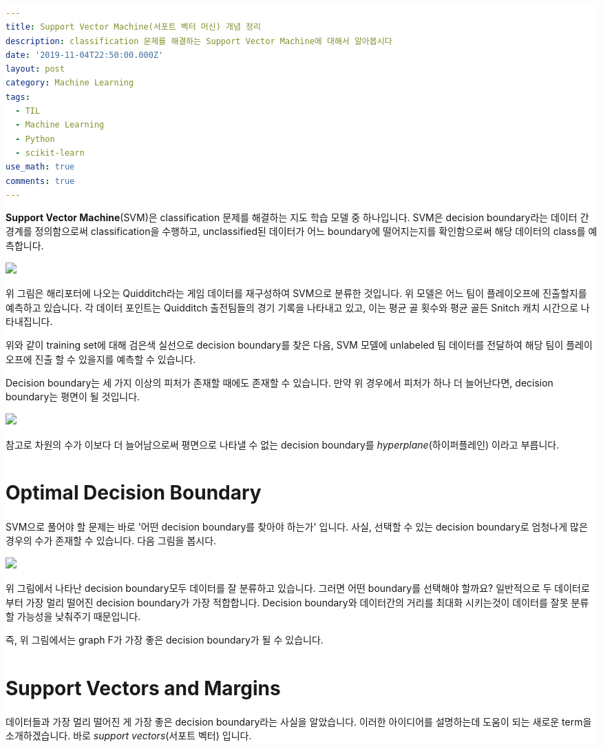```yaml
---
title: Support Vector Machine(서포트 벡터 머신) 개념 정리
description: classification 문제를 해결하는 Support Vector Machine에 대해서 알아봅시다
date: '2019-11-04T22:50:00.000Z'
layout: post
category: Machine Learning
tags:
  - TIL
  - Machine Learning
  - Python
  - scikit-learn
use_math: true
comments: true
---
```


**Support Vector Machine**(SVM)은 classification 문제를 해결하는 지도 학습 모델 중 하나입니다. SVM은 decision boundary라는 데이터 간 경계를 정의함으로써 classification을 수행하고, unclassified된 데이터가 어느 boundary에 떨어지는지를 확인함으로써 해당 데이터의 class를 예측합니다.

<img width="500" src="https://s3.amazonaws.com/codecademy-content/programs/machine-learning/svm/two_dimensions.png" />

위 그림은 해리포터에 나오는 Quidditch라는 게임 데이터를 재구성하여 SVM으로 분류한 것입니다. 위 모델은 어느 팀이 플레이오프에 진출할지를 예측하고 있습니다. 각 데이터 포인트는 Quidditch 출전팀들의 경기 기록을 나타내고 있고, 이는 평균 골 횟수와 평균 골든 Snitch 캐치 시간으로 나타내집니다.

위와 같이 training set에 대해 검은색 실선으로 decision boundary를 찾은 다음, SVM 모델에 unlabeled 팀 데이터를 전달하여 해당 팀이 플레이오프에 진출 할 수 있을지를 예측할 수 있습니다.

Decision boundary는 세 가지 이상의 피처가 존재할 때에도 존재할 수 있습니다. 만약 위 경우에서 피처가 하나 더 늘어난다면, decision boundary는 평면이 될 것입니다.

<img width="500" src="https://s3.amazonaws.com/codecademy-content/programs/machine-learning/svm/three_dimensions.png" />

참고로 차원의 수가 이보다 더 늘어남으로써 평면으로 나타낼 수 없는 decision boundary를 _hyperplane_(하이퍼플레인) 이라고 부릅니다.

# Optimal Decision Boundary

SVM으로 풀어야 할 문제는 바로 '어떤 decision boundary를 찾아야 하는가' 입니다. 사실, 선택할 수 있는 decision boundary로 엄청나게 많은 경우의 수가 존재할 수 있습니다. 다음 그림을 봅시다.

<img width="500" src="https://s3.amazonaws.com/codecademy-content/programs/machine-learning/svm/decision_boundaries.png" />

위 그림에서 나타난 decision boundary모두 데이터를 잘 분류하고 있습니다. 그러면 어떤 boundary를 선택해야 할까요? 일반적으로 두 데이터로부터 가장 멀리 떨어진 decision boundary가 가장 적합합니다. Decision boundary와 데이터간의 거리를 최대화 시키는것이 데이터를 잘못 분류할 가능성을 낮춰주기 때문입니다.

즉, 위 그림에서는 graph F가 가장 좋은 decision boundary가 될 수 있습니다.

# Support Vectors and Margins

데이터들과 가장 멀리 떨어진 게 가장 좋은 decision boundary라는 사실을 알았습니다. 이러한 아이디어를 설명하는데 도움이 되는 새로운 term을 소개하겠습니다. 바로 _support vectors_(서포트 벡터) 입니다.
